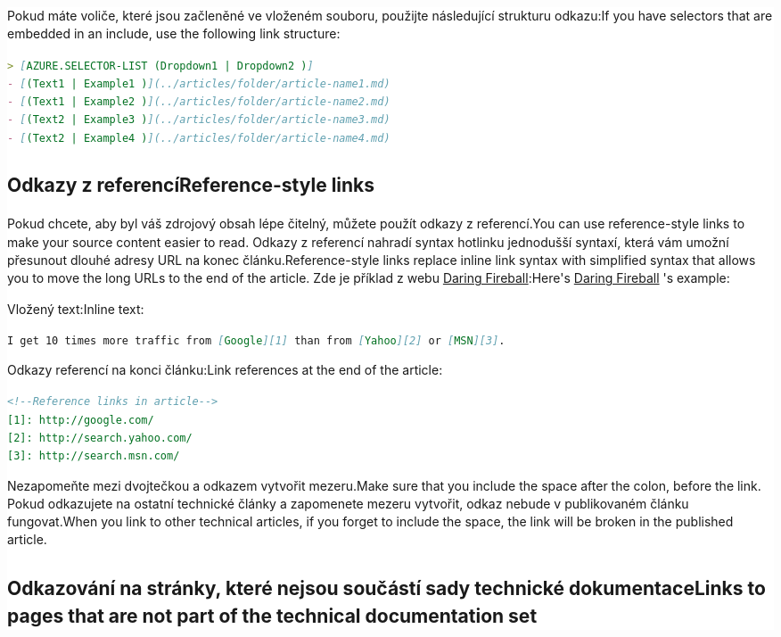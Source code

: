 <span data-ttu-id="8f3ab-238">Pokud máte voliče, které jsou začleněné ve vloženém souboru, použijte následující strukturu odkazu:</span><span class="sxs-lookup"><span data-stu-id="8f3ab-238">If you have selectors that are embedded in an include, use the following link structure:</span></span>

   ```markdown
   > [AZURE.SELECTOR-LIST (Dropdown1 | Dropdown2 )]
   - [(Text1 | Example1 )](../articles/folder/article-name1.md)
   - [(Text1 | Example2 )](../articles/folder/article-name2.md)
   - [(Text2 | Example3 )](../articles/folder/article-name3.md)
   - [(Text2 | Example4 )](../articles/folder/article-name4.md)
   ```

## <a name="reference-style-links"></a><span data-ttu-id="8f3ab-239">Odkazy z referencí</span><span class="sxs-lookup"><span data-stu-id="8f3ab-239">Reference-style links</span></span>

<span data-ttu-id="8f3ab-240">Pokud chcete, aby byl váš zdrojový obsah lépe čitelný, můžete použít odkazy z referencí.</span><span class="sxs-lookup"><span data-stu-id="8f3ab-240">You can use reference-style links to make your source content easier to read.</span></span> <span data-ttu-id="8f3ab-241">Odkazy z referencí nahradí syntax hotlinku jednodušší syntaxí, která vám umožní přesunout dlouhé adresy URL na konec článku.</span><span class="sxs-lookup"><span data-stu-id="8f3ab-241">Reference-style links replace inline link syntax with simplified syntax that allows you to move the long URLs to the end of the article.</span></span> <span data-ttu-id="8f3ab-242">Zde je příklad z webu [Daring Fireball](https://daringfireball.net/projects/markdown/):</span><span class="sxs-lookup"><span data-stu-id="8f3ab-242">Here's [Daring Fireball](https://daringfireball.net/projects/markdown/) 's example:</span></span>

<span data-ttu-id="8f3ab-243">Vložený text:</span><span class="sxs-lookup"><span data-stu-id="8f3ab-243">Inline text:</span></span>

   ```markdown
   I get 10 times more traffic from [Google][1] than from [Yahoo][2] or [MSN][3].
   ```

<span data-ttu-id="8f3ab-244">Odkazy referencí na konci článku:</span><span class="sxs-lookup"><span data-stu-id="8f3ab-244">Link references at the end of the article:</span></span>

   ```markdown
   <!--Reference links in article-->
   [1]: http://google.com/
   [2]: http://search.yahoo.com/
   [3]: http://search.msn.com/
   ```

<span data-ttu-id="8f3ab-245">Nezapomeňte mezi dvojtečkou a odkazem vytvořit mezeru.</span><span class="sxs-lookup"><span data-stu-id="8f3ab-245">Make sure that you include the space after the colon, before the link.</span></span> <span data-ttu-id="8f3ab-246">Pokud odkazujete na ostatní technické články a zapomenete mezeru vytvořit, odkaz nebude v publikovaném článku fungovat.</span><span class="sxs-lookup"><span data-stu-id="8f3ab-246">When you link to other technical articles, if you forget to include the space, the link will be broken in the published article.</span></span>

## <a name="links-to-pages-that-are-not-part-of-the-technical-documentation-set"></a><span data-ttu-id="8f3ab-247">Odkazování na stránky, které nejsou součástí sady technické dokumentace</span><span class="sxs-lookup"><span data-stu-id="8f3ab-247">Links to pages that are not part of the technical documentation set</span></span>


[CommonMark]: https://commonmark.org/
[Markdig]: https://github.com/lunet-io/markdig
[GFM]: https://help.github.com/categories/writing-on-github/
[docs]: https://docs.microsoft.com
[Prohlížeč rozhraní .NET API]: https://docs.microsoft.com/dotnet/api/
[.NET API browser]: https://docs.microsoft.com/dotnet/api/
[Windows UPW]: https://docs.microsoft.com/uwp/api
[Windows UWP]: https://docs.microsoft.com/uwp/api
[docsextension]: https://marketplace.visualstudio.com/items?itemName=docsmsft.docs-markdown
[web automatického dokončování]: https://xref.docs.microsoft.com/autocomplete?text=
[autocomplete site]: https://xref.docs.microsoft.com/autocomplete?text=